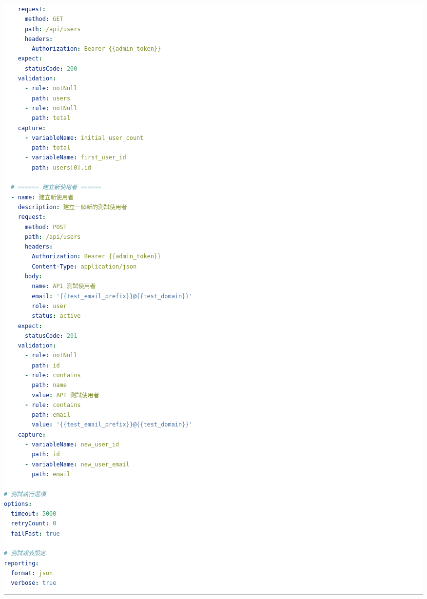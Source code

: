 ```yaml
    request:
      method: GET
      path: /api/users
      headers:
        Authorization: Bearer {{admin_token}}
    expect:
      statusCode: 200
    validation:
      - rule: notNull
        path: users
      - rule: notNull
        path: total
    capture:
      - variableName: initial_user_count
        path: total
      - variableName: first_user_id
        path: users[0].id

  # ====== 建立新使用者 ======
  - name: 建立新使用者
    description: 建立一個新的測試使用者
    request:
      method: POST
      path: /api/users
      headers:
        Authorization: Bearer {{admin_token}}
        Content-Type: application/json
      body:
        name: API 測試使用者
        email: '{{test_email_prefix}}@{{test_domain}}'
        role: user
        status: active
    expect:
      statusCode: 201
    validation:
      - rule: notNull
        path: id
      - rule: contains
        path: name
        value: API 測試使用者
      - rule: contains
        path: email
        value: '{{test_email_prefix}}@{{test_domain}}'
    capture:
      - variableName: new_user_id
        path: id
      - variableName: new_user_email
        path: email

# 測試執行選項
options:
  timeout: 5000
  retryCount: 0
  failFast: true

# 測試報表設定
reporting:
  format: json
  verbose: true
```

---
